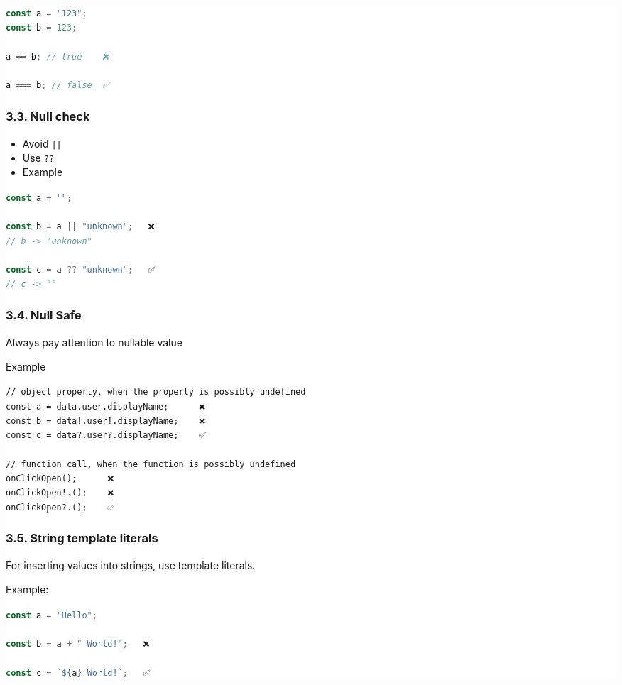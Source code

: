 ```ts
const a = "123";
const b = 123;

a == b; // true    ❌

a === b; // false  ✅
```

### 3.3. Null check

- Avoid `||`
- Use `??`
- Example

```ts
const a = "";

const b = a || "unknown";   ❌
// b -> "unknown"

const c = a ?? "unknown";   ✅
// c -> ""
```

### 3.4. Null Safe

Always pay attention to nullable value

Example

```tsx
// object property, when the property is possibly undefined
const a = data.user.displayName;      ❌
const b = data!.user!.displayName;    ❌
const c = data?.user?.displayName;    ✅

// function call, when the function is possibly undefined
onClickOpen();      ❌
onClickOpen!.();    ❌
onClickOpen?.();    ✅
```

### 3.5. String template literals

For inserting values into strings, use template literals.

Example:

```ts
const a = "Hello";

const b = a + " World!";   ❌

const c = `${a} World!`;   ✅
```
